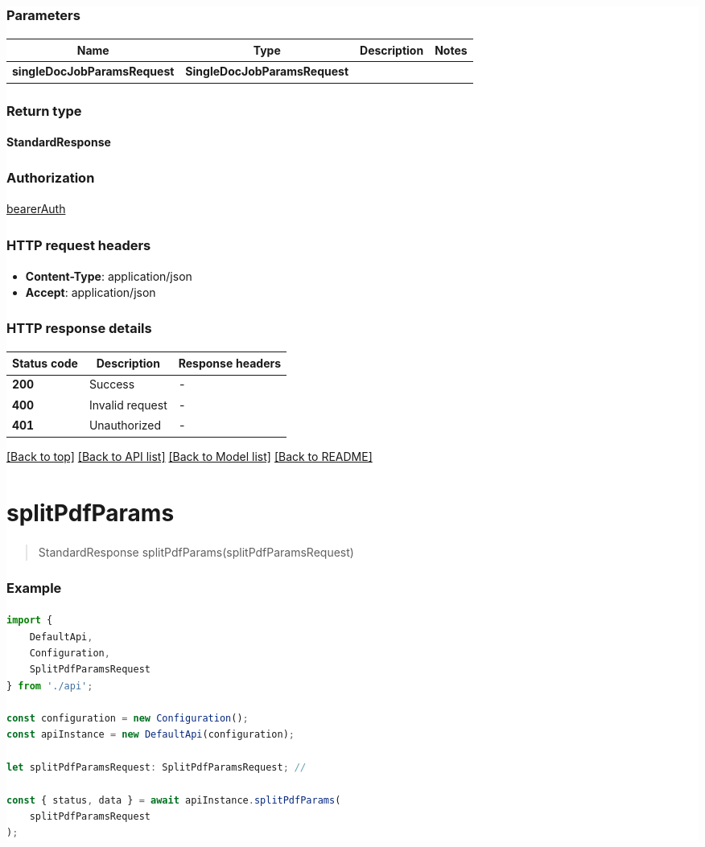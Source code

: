### Parameters

|Name | Type | Description  | Notes|
|------------- | ------------- | ------------- | -------------|
| **singleDocJobParamsRequest** | **SingleDocJobParamsRequest**|  | |


### Return type

**StandardResponse**

### Authorization

[bearerAuth](../README.md#bearerAuth)

### HTTP request headers

 - **Content-Type**: application/json
 - **Accept**: application/json


### HTTP response details
| Status code | Description | Response headers |
|-------------|-------------|------------------|
|**200** | Success |  -  |
|**400** | Invalid request |  -  |
|**401** | Unauthorized |  -  |

[[Back to top]](#) [[Back to API list]](../README.md#documentation-for-api-endpoints) [[Back to Model list]](../README.md#documentation-for-models) [[Back to README]](../README.md)

# **splitPdfParams**
> StandardResponse splitPdfParams(splitPdfParamsRequest)


### Example

```typescript
import {
    DefaultApi,
    Configuration,
    SplitPdfParamsRequest
} from './api';

const configuration = new Configuration();
const apiInstance = new DefaultApi(configuration);

let splitPdfParamsRequest: SplitPdfParamsRequest; //

const { status, data } = await apiInstance.splitPdfParams(
    splitPdfParamsRequest
);
```

